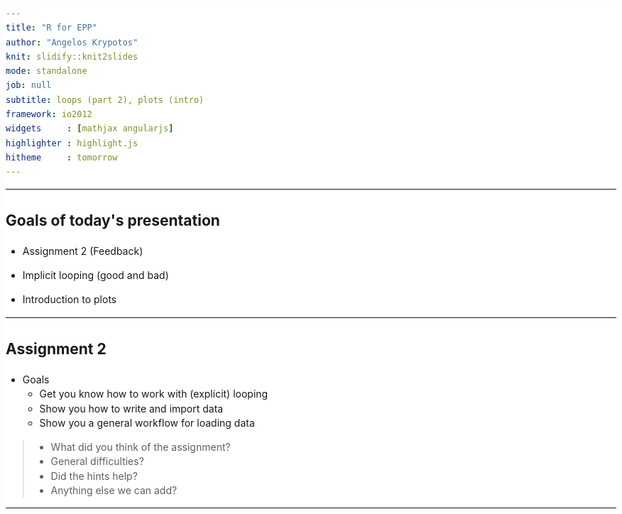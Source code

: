 ```yaml
---
title: "R for EPP"
author: "Angelos Krypotos"
knit: slidify::knit2slides
mode: standalone
job: null
subtitle: loops (part 2), plots (intro)
framework: io2012
widgets     : [mathjax angularjs]  
highlighter : highlight.js
hitheme     : tomorrow 
---
```

<style>
  .title-slide {
    background-color:  #8B4513; /*; ; #CA9F9D*/
      /* background-image:url(http://goo.gl/EpXln); */
  }
</style>


<style>
.title-slide hgroup > h1, 
.title-slide hgroup > h2 {
  color: #F5F5F5 ;  /* ; #EF5150*/
}
</style>



--- 
## Goals of today's presentation

- Assignment 2 (Feedback)

- Implicit looping (good and bad)

- Introduction to plots

---
## Assignment 2

- Goals
  - Get you know how to work with (explicit) looping
  - Show you how to write and import data
  - Show you a general workflow for loading data

> - What did you think of the assignment?
  > - General difficulties?
  > - Did the hints help?
  > - Anything else we can add?


---
